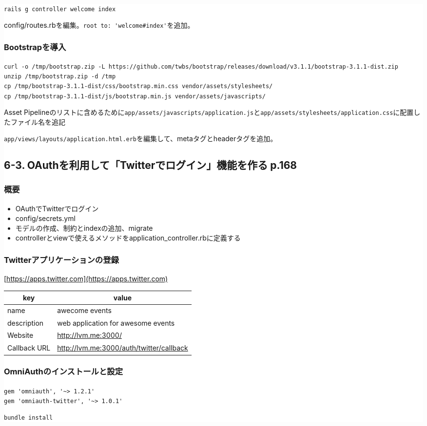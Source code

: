 ```
rails g controller welcome index
```

config/routes.rbを編集。`root to: 'welcome#index'`を追加。


### Bootstrapを導入

```
curl -o /tmp/bootstrap.zip -L https://github.com/twbs/bootstrap/releases/download/v3.1.1/bootstrap-3.1.1-dist.zip
unzip /tmp/bootstrap.zip -d /tmp
cp /tmp/bootstrap-3.1.1-dist/css/bootstrap.min.css vendor/assets/stylesheets/
cp /tmp/bootstrap-3.1.1-dist/js/bootstrap.min.js vendor/assets/javascripts/
```

Asset Pipelineのリストに含めるために`app/assets/javascripts/application.js`と`app/assets/stylesheets/application.css`に配置したファイル名を追記

`app/views/layouts/application.html.erb`を編集して、metaタグとheaderタグを追加。


## 6-3. OAuthを利用して「Twitterでログイン」機能を作る p.168

### 概要

- OAuthでTwitterでログイン
- config/secrets.yml
- モデルの作成、制約とindexの追加、migrate
- controllerとviewで使えるメソッドをapplication_controller.rbに定義する

### Twitterアプリケーションの登録

[https://apps.twitter.com](https://apps.twitter.com)


|key|value|
|---|---|
|name|awecome events|
|description|web application for awesome events|
|Website|http://lvm.me:3000/|
|Callback URL|http://lvm.me:3000/auth/twitter/callback|

### OmniAuthのインストールと設定


```
gem 'omniauth', '~> 1.2.1'
gem 'omniauth-twitter', '~> 1.0.1'
```

```
bundle install
```
